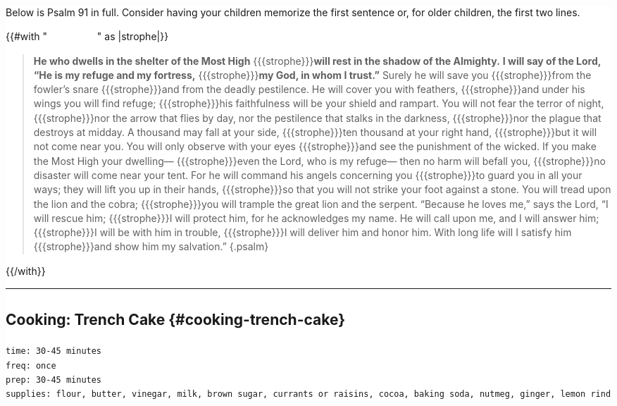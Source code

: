 [operation bandana]: https://www.fayobserver.com/story/news/military/2017/04/15/operation-bandanas-continues-decade-long-ministry-to-deployed-troops/21372153007/

Below is Psalm 91 in full. Consider having your children memorize the
first sentence or, for older children, the first two lines.

{{#with "&nbsp;&nbsp;&nbsp;&nbsp;&nbsp;&nbsp;&nbsp;&nbsp;&nbsp;&nbsp;&nbsp;&nbsp;&nbsp;&nbsp;&nbsp;&nbsp;&nbsp;&nbsp;" as |strophe|}}

> **He who dwells in the shelter of the Most High**
> {{{strophe}}}**will rest in the shadow of the Almighty.**
> **I will say of the Lord, “He is my refuge and my fortress,**
> {{{strophe}}}**my God, in whom I trust.”**
> Surely he will save you
> {{{strophe}}}from the fowler’s snare
> {{{strophe}}}and from the deadly pestilence.
> He will cover you with feathers,
> {{{strophe}}}and under his wings you will find refuge;
> {{{strophe}}}his faithfulness will be your shield and rampart.
> You will not fear the terror of night,
> {{{strophe}}}nor the arrow that flies by day,
> nor the pestilence that stalks in the darkness,
> {{{strophe}}}nor the plague that destroys at midday.
> A thousand may fall at your side,
> {{{strophe}}}ten thousand at your right hand,
> {{{strophe}}}but it will not come near you.
> You will only observe with your eyes
> {{{strophe}}}and see the punishment of the wicked.
> If you make the Most High your dwelling—
> {{{strophe}}}even the Lord, who is my refuge—
> then no harm will befall you,
> {{{strophe}}}no disaster will come near your tent.
> For he will command his angels concerning you
> {{{strophe}}}to guard you in all your ways;
> they will lift you up in their hands,
> {{{strophe}}}so that you will not strike your foot against a stone.
> You will tread upon the lion and the cobra;
> {{{strophe}}}you will trample the great lion and the serpent.
> “Because he loves me,” says the Lord, “I will rescue him;
> {{{strophe}}}I will protect him, for he acknowledges my name.
> He will call upon me, and I will answer him;
> {{{strophe}}}I will be with him in trouble,
> {{{strophe}}}I will deliver him and honor him.
> With long life will I satisfy him
> {{{strophe}}}and show him my salvation.”
{.psalm}

{{/with}}

---

## Cooking: Trench Cake {#cooking-trench-cake}

```metadata
time: 30-45 minutes
freq: once
prep: 30-45 minutes
supplies: flour, butter, vinegar, milk, brown sugar, currants or raisins, cocoa, baking soda, nutmeg, ginger, lemon rind
```


[ot0]: https://www.youtube.com/watch?v=aGDds6bGFW8
[ot1]: https://www.youtube.com/watch?v=921z4LAHvak
[ot2]: https://www.youtube.com/watch?v=15R6Qv5PZqE
[ot3]: https://www.youtube.com/watch?v=wquvrM91Zz8
[ot4]: https://www.youtube.com/watch?v=9RYA0gQJ8qg
[ot5]: https://www.youtube.com/watch?v=i5oWH6JWBJY 
[map of pre-World War I Europe]: http://lemosworld.weebly.com/uploads/6/6/1/3/66131857/world_war_i_map_activity.pdf
[this online map]: https://historicalmapchart.net/europe-world-war-1.html 
[side-by-side comparison of European countries and borders before and after the war]: http://schillingb.weebly.com/uploads/2/9/9/3/29937093/map-before-and-after-wwi.pdf
[Uncle Sam]: https://coloringhome.com/coloring-page/269259?album=uncle-sam-coloring-pages 
[ecp]: https://happyhooligans.ca/egg-carton-poppies/
[dazzle camouflage]: https://en.wikipedia.org/wiki/Dazzle_camouflage
[dazzle camouflage coloring sheets]: https://rangmaher.com/wp-content/uploads/2020/07/ww1-dazzle-camo-activity-1.pdf
[online]: https://www.theworldwar.org/sites/default/files/2022-03/dazzle-ship-coloring-sheet.pdf 
